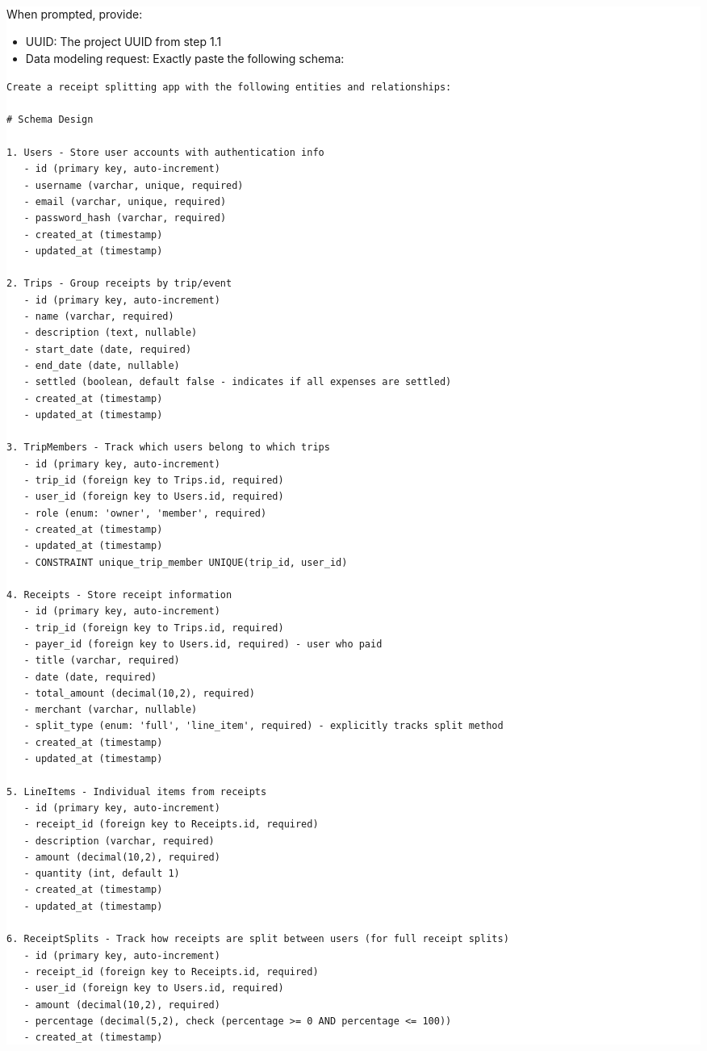 When prompted, provide:
- UUID: The project UUID from step 1.1
- Data modeling request: Exactly paste the following schema:

```
Create a receipt splitting app with the following entities and relationships:

# Schema Design

1. Users - Store user accounts with authentication info
   - id (primary key, auto-increment)
   - username (varchar, unique, required)
   - email (varchar, unique, required)
   - password_hash (varchar, required)
   - created_at (timestamp)
   - updated_at (timestamp)

2. Trips - Group receipts by trip/event
   - id (primary key, auto-increment)
   - name (varchar, required)
   - description (text, nullable)
   - start_date (date, required)
   - end_date (date, nullable)
   - settled (boolean, default false - indicates if all expenses are settled)
   - created_at (timestamp)
   - updated_at (timestamp)

3. TripMembers - Track which users belong to which trips
   - id (primary key, auto-increment)
   - trip_id (foreign key to Trips.id, required)
   - user_id (foreign key to Users.id, required)
   - role (enum: 'owner', 'member', required)
   - created_at (timestamp)
   - updated_at (timestamp)
   - CONSTRAINT unique_trip_member UNIQUE(trip_id, user_id)

4. Receipts - Store receipt information
   - id (primary key, auto-increment)
   - trip_id (foreign key to Trips.id, required)
   - payer_id (foreign key to Users.id, required) - user who paid
   - title (varchar, required)
   - date (date, required)
   - total_amount (decimal(10,2), required)
   - merchant (varchar, nullable)
   - split_type (enum: 'full', 'line_item', required) - explicitly tracks split method
   - created_at (timestamp)
   - updated_at (timestamp)

5. LineItems - Individual items from receipts
   - id (primary key, auto-increment)
   - receipt_id (foreign key to Receipts.id, required)
   - description (varchar, required)
   - amount (decimal(10,2), required)
   - quantity (int, default 1)
   - created_at (timestamp)
   - updated_at (timestamp)

6. ReceiptSplits - Track how receipts are split between users (for full receipt splits)
   - id (primary key, auto-increment)
   - receipt_id (foreign key to Receipts.id, required)
   - user_id (foreign key to Users.id, required)
   - amount (decimal(10,2), required)
   - percentage (decimal(5,2), check (percentage >= 0 AND percentage <= 100))
   - created_at (timestamp)
```
